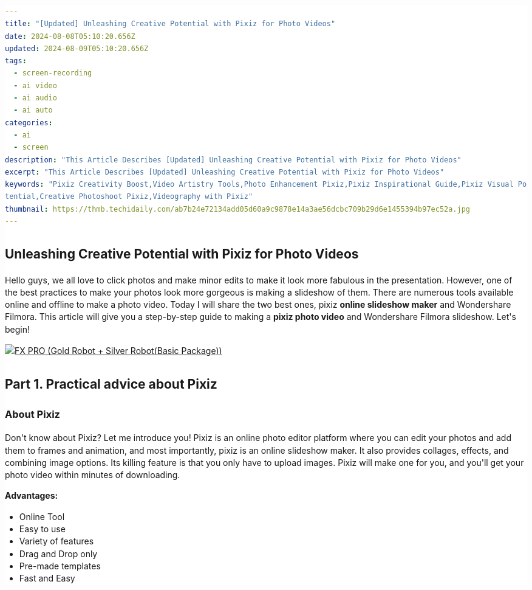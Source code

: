 ```yaml
---
title: "[Updated] Unleashing Creative Potential with Pixiz for Photo Videos"
date: 2024-08-08T05:10:20.656Z
updated: 2024-08-09T05:10:20.656Z
tags: 
  - screen-recording
  - ai video
  - ai audio
  - ai auto
categories: 
  - ai
  - screen
description: "This Article Describes [Updated] Unleashing Creative Potential with Pixiz for Photo Videos"
excerpt: "This Article Describes [Updated] Unleashing Creative Potential with Pixiz for Photo Videos"
keywords: "Pixiz Creativity Boost,Video Artistry Tools,Photo Enhancement Pixiz,Pixiz Inspirational Guide,Pixiz Visual Potential,Creative Photoshoot Pixiz,Videography with Pixiz"
thumbnail: https://thmb.techidaily.com/ab7b24e72134add05d60a9c9878e14a3ae56dcbc709b29d6e1455394b97ec52a.jpg
---
```


## Unleashing Creative Potential with Pixiz for Photo Videos

Hello guys, we all love to click photos and make minor edits to make it look more fabulous in the presentation. However, one of the best practices to make your photos look more gorgeous is making a slideshow of them. There are numerous tools available online and offline to make a photo video. Today I will share the two best ones, pixiz **online slideshow maker** and Wondershare Filmora. This article will give you a step-by-step guide to making a **pixiz photo video** and Wondershare Filmora slideshow. Let's begin!


<a href="https://secure.2checkout.com/order/checkout.php?PRODS=40085955&QTY=1&AFFILIATE=108875&CART=1"><img src="https://secure.avangate.com/images/merchant/f702defbc67edb455949f46babab0c18/products/2_logo9.png" border="0">FX PRO (Gold Robot + Silver Robot(Basic Package))</a>

## Part 1\. Practical advice about Pixiz

### About Pixiz

Don't know about Pixiz? Let me introduce you! Pixiz is an online photo editor platform where you can edit your photos and add them to frames and animation, and most importantly, pixiz is an online slideshow maker. It also provides collages, effects, and combining image options. Its killing feature is that you only have to upload images. Pixiz will make one for you, and you'll get your photo video within minutes of downloading.

**Advantages:**

* Online Tool
* Easy to use
* Variety of features
* Drag and Drop only
* Pre-made templates
* Fast and Easy
